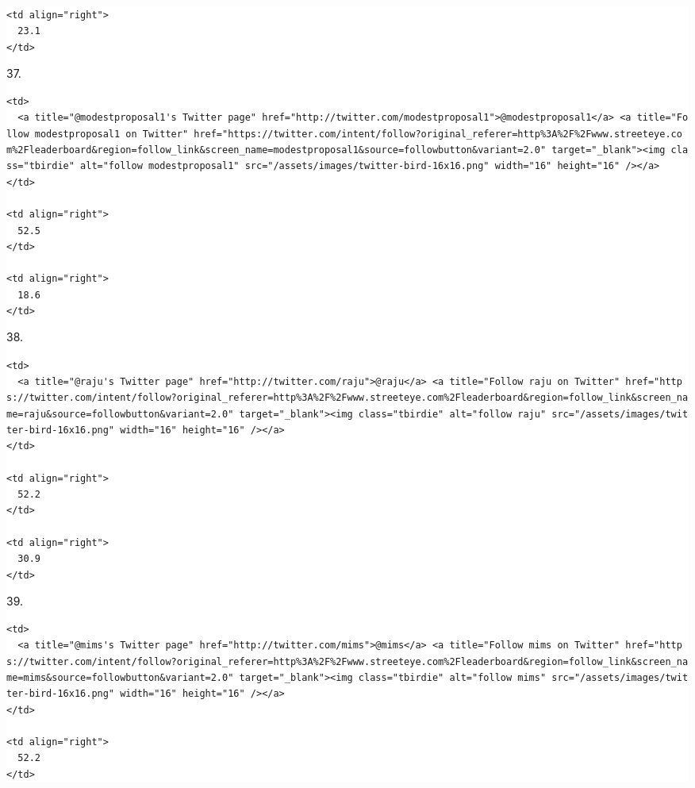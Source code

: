     <td align="right">
      23.1
    </td>
  </tr>
  
  <tr>
    <td align="right">
      37.
    </td>
    
    <td>
      <a title="@modestproposal1's Twitter page" href="http://twitter.com/modestproposal1">@modestproposal1</a> <a title="Follow modestproposal1 on Twitter" href="https://twitter.com/intent/follow?original_referer=http%3A%2F%2Fwww.streeteye.com%2Fleaderboard&region=follow_link&screen_name=modestproposal1&source=followbutton&variant=2.0" target="_blank"><img class="tbirdie" alt="follow modestproposal1" src="/assets/images/twitter-bird-16x16.png" width="16" height="16" /></a>
    </td>
    
    <td align="right">
      52.5
    </td>
    
    <td align="right">
      18.6
    </td>
  </tr>
  
  <tr>
    <td align="right">
      38.
    </td>
    
    <td>
      <a title="@raju's Twitter page" href="http://twitter.com/raju">@raju</a> <a title="Follow raju on Twitter" href="https://twitter.com/intent/follow?original_referer=http%3A%2F%2Fwww.streeteye.com%2Fleaderboard&region=follow_link&screen_name=raju&source=followbutton&variant=2.0" target="_blank"><img class="tbirdie" alt="follow raju" src="/assets/images/twitter-bird-16x16.png" width="16" height="16" /></a>
    </td>
    
    <td align="right">
      52.2
    </td>
    
    <td align="right">
      30.9
    </td>
  </tr>
  
  <tr>
    <td align="right">
      39.
    </td>
    
    <td>
      <a title="@mims's Twitter page" href="http://twitter.com/mims">@mims</a> <a title="Follow mims on Twitter" href="https://twitter.com/intent/follow?original_referer=http%3A%2F%2Fwww.streeteye.com%2Fleaderboard&region=follow_link&screen_name=mims&source=followbutton&variant=2.0" target="_blank"><img class="tbirdie" alt="follow mims" src="/assets/images/twitter-bird-16x16.png" width="16" height="16" /></a>
    </td>
    
    <td align="right">
      52.2
    </td>
    